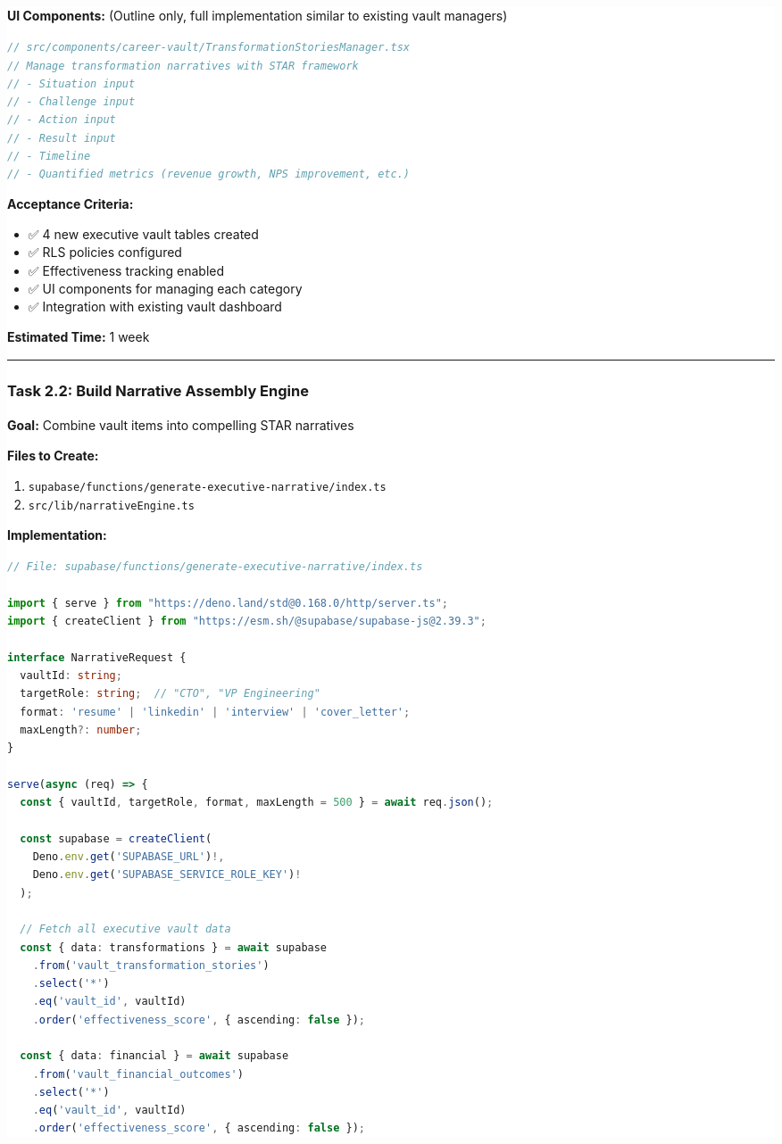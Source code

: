 **UI Components:** (Outline only, full implementation similar to existing vault managers)

```typescript
// src/components/career-vault/TransformationStoriesManager.tsx
// Manage transformation narratives with STAR framework
// - Situation input
// - Challenge input
// - Action input
// - Result input
// - Timeline
// - Quantified metrics (revenue growth, NPS improvement, etc.)
```

**Acceptance Criteria:**
- ✅ 4 new executive vault tables created
- ✅ RLS policies configured
- ✅ Effectiveness tracking enabled
- ✅ UI components for managing each category
- ✅ Integration with existing vault dashboard

**Estimated Time:** 1 week

---

### Task 2.2: Build Narrative Assembly Engine

**Goal:** Combine vault items into compelling STAR narratives

**Files to Create:**
1. `supabase/functions/generate-executive-narrative/index.ts`
2. `src/lib/narrativeEngine.ts`

**Implementation:**

```typescript
// File: supabase/functions/generate-executive-narrative/index.ts

import { serve } from "https://deno.land/std@0.168.0/http/server.ts";
import { createClient } from "https://esm.sh/@supabase/supabase-js@2.39.3";

interface NarrativeRequest {
  vaultId: string;
  targetRole: string;  // "CTO", "VP Engineering"
  format: 'resume' | 'linkedin' | 'interview' | 'cover_letter';
  maxLength?: number;
}

serve(async (req) => {
  const { vaultId, targetRole, format, maxLength = 500 } = await req.json();

  const supabase = createClient(
    Deno.env.get('SUPABASE_URL')!,
    Deno.env.get('SUPABASE_SERVICE_ROLE_KEY')!
  );

  // Fetch all executive vault data
  const { data: transformations } = await supabase
    .from('vault_transformation_stories')
    .select('*')
    .eq('vault_id', vaultId)
    .order('effectiveness_score', { ascending: false });

  const { data: financial } = await supabase
    .from('vault_financial_outcomes')
    .select('*')
    .eq('vault_id', vaultId)
    .order('effectiveness_score', { ascending: false });
```